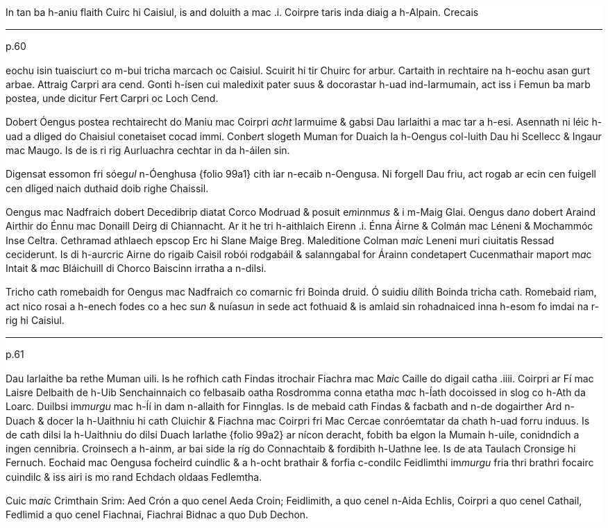 
In tan ba h-aniu flaith Cuirc hi Caisiul, is and doluith a mac .i. Coirpre taris inda diaig a h-Alpain. Crecais


---

p.60




eochu isin tuaisciurt co m-bui tricha marcach oc Caisiul. Scuirit hi tir Chuirc for arbur. Cartaith in rechtaire na h-eochu asan gurt arbae. Attraig Carpri ara cend. Gonti h-ísen cui maledixit pater suus & docorastar h-uad ind-Iarmumain, act iss i Femun ba marb postea, unde dicitur Fert Carpri oc Loch Cend.


Dobert Óengus postea rechtairecht do Maniu mac Coirpri *acht* Iarmuime & gabsi Dau Iarlaithi a mac tar a h-esi. Asennath ni léic h-uad a dliged do Chaisiul conetaiset cocad immi. Conb*er*t slogeth Muman for Duaich la h-Oengus col-luith Dau hi Scellecc & Ingaur mac Maugo. Is de is ri rig Aurluachra cechtar in da h-áilen sin.


Digensat essomon fri sóeg*ul* n-Óenghusa {folio 99a1} cith iar n-ecaib n-Oengusa. Ni forgell Dau friu, act rogab ar ecin cen fuigell cen dliged naich duthaid doib righe Chaissil.


Oengus mac Nadfraich dobert Decedibrip diatat Corco Modruad & posuit e*m*i*n*nm*us* & i m-Maig Glai. Oengus da*no* dobert Araind Airthir do Énnu mac Donaill Deirg di Chiannacht. Ar it he tri h-aithlaich Eirenn .i. Énna Áirne & Colmán mac Léneni & Mochammóc Inse Celtra. Cethramad athlaech epscop Erc hi Slane Maige Breg. Maleditione Colman m*ai*c Leneni muri ciuitatis Ressad ceciderunt. Is di h-aurcric Airne do rigaib Caisil robói rodgabáil & salanngabal for Árainn condetapert Cucenmathair map*or*t m*a*c Intait & m*a*c Bláichuill di Chorco Baiscinn irratha a n-dilsi.


Tricho cath romebaidh for Oengus mac Nadfraich co comarnic fri Boinda druid. Ó suidiu dílith Boinda tricha cath. Romebaid riam, act nico rosai a h-enech fodes co a hec su*n* & nuíasu*n* in sede act fothuaid & is amlaid sin rohadnaiced inna h-esom fo imdai na r-rig hi Caisiul.




---

p.61


Dau Iarlaithe ba rethe Muman uili. Is he rofhich cath Findas itrochair Fiachra mac M*ai*c Caille do digail catha .iiii. Coirpri ar Fí mac Laisre Delbaith de h-Uib Senchainnaich co felbasaib oatha Rosdromma conna etatha m*a*c h-Íath docoissed in slog co h-Ath da Loarc. Duilbsi im*murgu* mac h-Íí in dam n-allaith for Finnglas. Is de mebaid cath Findas & facbath and n-de dogairther Ard n-Duach & docer la h-Uaithniu hi cath Cluichir & Fiachna mac Coirpri fri Mac Cercae conróemtatar da chath h-uad forru induus. Is de cath dilsi la h-Uaithniu do dilsi Duach Iarlathe {folio 99a2} ar nícon deracht, fobith ba elgon la Mumain h-uile, conidndich a ingen cennibria. Croinsech a h-ainm, ar bai side la ríg do Connachtaib & fordibith h-Uathne lee. Is de ata Taulach Cronsige hi Fernuch. Eochaid mac Oengusa focheird cuindlic & a h-ocht brathair & forfia c-condilc Feidlimthi im*murgu* fria thri brathri focairc cuindilc & iss airi is mo rand Echdach oldaas Fedlemtha.


Cuic m*ai*c Crimthain Srim: Aed Crón a quo cenel Aeda Croin; Feidlimith, a quo cenel n-Aida Echlis, Coirpri a quo cenel Cathail, Fedlimid a quo cenel Fiachnai, Fiachrai Bidnac a quo Dub Dechon.
